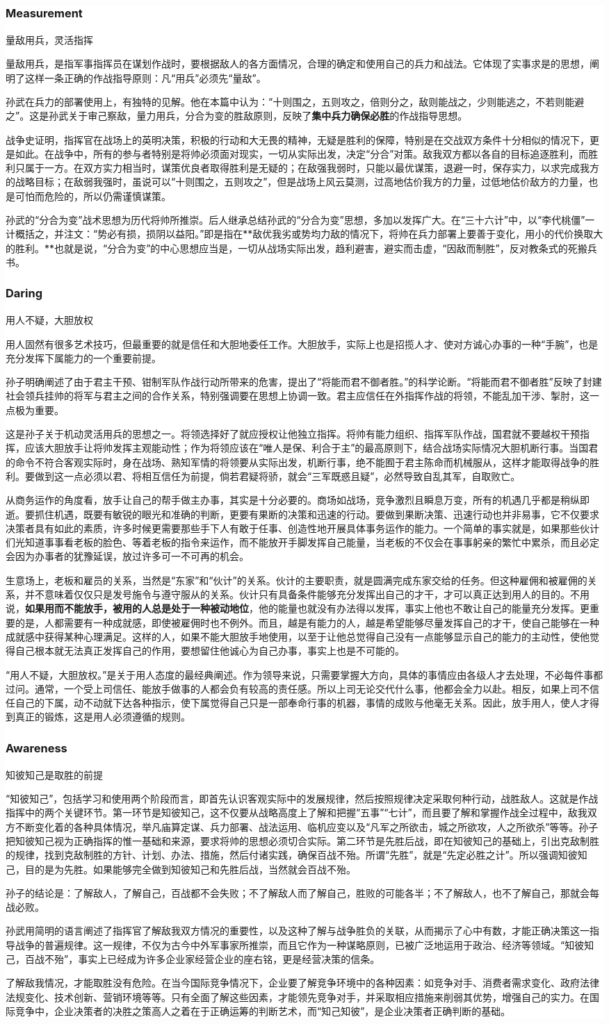 ### Measurement

量敌用兵，灵活指挥

量敌用兵，是指军事指挥员在谋划作战时，要根据敌人的各方面情况，合理的确定和使用自己的兵力和战法。它体现了实事求是的思想，阐明了这样一条正确的作战指导原则：凡“用兵”必须先“量敌”。

孙武在兵力的部署使用上，有独特的见解。他在本篇中认为：“十则围之，五则攻之，倍则分之，敌则能战之，少则能逃之，不若则能避之”。这是孙武关于审己察敌，量力用兵，分合为变的胜敌原则，反映了**集中兵力确保必胜**的作战指导思想。

战争史证明，指挥官在战场上的英明决策，积极的行动和大无畏的精神，无疑是胜利的保障，特别是在交战双方条件十分相似的情况下，更是如此。在战争中，所有的参与者特别是将帅必须面对现实，一切从实际出发，决定“分合”对策。敌我双方都以各自的目标追逐胜利，而胜利只属于一方。在双方实力相当时，谋策优良者取得胜利是无疑的；在敌强我弱时，只能以最优谋策，退避一时，保存实力，以求完成我方的战略目标；在敌弱我强时，虽说可以“十则围之，五则攻之”，但是战场上风云莫测，过高地估价我方的力量，过低地估价敌方的力量，也是可怕而危险的，所以仍需谨慎谋策。

孙武的“分合为变”战术思想为历代将帅所推崇。后人继承总结孙武的“分合为变”思想，多加以发挥广大。在“三十六计”中，以“李代桃僵”一计概括之，并注文：“势必有损，损阴以益阳。”即是指在**敌优我劣或势均力敌的情况下，将帅在兵力部署上要善于变化，用小的代价换取大的胜利。**也就是说，“分合为变”的中心思想应当是，一切从战场实际出发，趋利避害，避实而击虚，“因敌而制胜”，反对教条式的死搬兵书。

### Daring

用人不疑，大胆放权

用人固然有很多艺术技巧，但最重要的就是信任和大胆地委任工作。大胆放手，实际上也是招揽人才、使对方诚心办事的一种“手腕”，也是充分发挥下属能力的一个重要前提。

孙子明确阐述了由于君主干预、钳制军队作战行动所带来的危害，提出了“将能而君不御者胜。”的科学论断。“将能而君不御者胜”反映了封建社会领兵挂帅的将军与君主之间的合作关系，特别强调要在思想上协调一致。君主应信任在外指挥作战的将领，不能乱加干涉、掣肘，这一点极为重要。

这是孙子关于机动灵活用兵的思想之一。将领选择好了就应授权让他独立指挥。将帅有能力组织、指挥军队作战，国君就不要越权干预指挥，应该大胆放手让将帅发挥主观能动性；作为将领应该在“唯人是保、利合于主”的最高原则下，结合战场实际情况大胆机断行事。当国君的命令不符合客观实际时，身在战场、熟知军情的将领要从实际出发，机断行事，绝不能囿于君主陈命而机械服从，这样才能取得战争的胜利。要做到这一点必须以君、将相互信任为前提，倘若君疑将骄，就会“三军既惑且疑”，必然导致自乱其军，自取败亡。

从商务运作的角度看，放手让自己的帮手做主办事，其实是十分必要的。商场如战场，竞争激烈且瞬息万变，所有的机遇几乎都是稍纵即逝。要抓住机遇，既要有敏锐的眼光和准确的判断，更要有果断的决策和迅速的行动。要做到果断决策、迅速行动也并非易事，它不仅要求决策者具有如此的素质，许多时候更需要那些手下人有敢于任事、创造性地开展具体事务运作的能力。一个简单的事实就是，如果那些伙计们光知道事事看老板的脸色、等着老板的指令来运作，而不能放开手脚发挥自己能量，当老板的不仅会在事事躬亲的繁忙中累杀，而且必定会因为办事者的犹豫延误，放过许多可一不可再的机会。

生意场上，老板和雇员的关系，当然是“东家”和“伙计”的关系。伙计的主要职责，就是圆满完成东家交给的任务。但这种雇佣和被雇佣的关系，并不意味着仅仅只是发号施令与遵守服从的关系。伙计只有具备条件能够充分发挥出自己的才干，才可以真正达到用人的目的。不用说，**如果用而不能放手，被用的人总是处于一种被动地位**，他的能量也就没有办法得以发挥，事实上他也不敢让自己的能量充分发挥。更重要的是，人都需要有一种成就感，即使被雇佣时也不例外。而且，越是有能力的人，越是希望能够尽量发挥自己的才干，使自己能够在一种成就感中获得某种心理满足。这样的人，如果不能大胆放手地使用，以至于让他总觉得自己没有一点能够显示自己的能力的主动性，使他觉得自己根本就无法真正发挥自己的作用，要想留住他诚心为自己办事，事实上也是不可能的。

“用人不疑，大胆放权。”是关于用人态度的最经典阐述。作为领导来说，只需要掌握大方向，具体的事情应由各级人才去处理，不必每件事都过问。通常，一个受上司信任、能放手做事的人都会负有较高的责任感。所以上司无论交代什么事，他都会全力以赴。相反，如果上司不信任自己的下属，动不动就下达各种指示，使下属觉得自己只是一部奉命行事的机器，事情的成败与他毫无关系。因此，放手用人，使人才得到真正的锻炼，这是用人必须遵循的规则。

### Awareness

知彼知己是取胜的前提

“知彼知己”，包括学习和使用两个阶段而言，即首先认识客观实际中的发展规律，然后按照规律决定采取何种行动，战胜敌人。这就是作战指挥中的两个关键环节。第一环节是知彼知己，这不仅要从战略高度上了解和把握“五事”“七计”，而且要了解和掌握作战全过程中，敌我双方不断变化着的各种具体情况，举凡庙算定谋、兵力部署、战法运用、临机应变以及“凡军之所欲击，城之所欲攻，人之所欲杀”等等。孙子把知彼知己视为正确指挥的惟一基础和来源，要求将帅的思想必须切合实际。第二环节是先胜后战，即在知彼知己的基础上，引出克敌制胜的规律，找到克敌制胜的方针、计划、办法、措施，然后付诸实践，确保百战不殆。所谓“先胜”，就是“先定必胜之计”。所以强调知彼知己，目的是为先胜。如果能够完全做到知彼知己和先胜后战，当然就会百战不殆。

孙子的结论是：了解敌人，了解自己，百战都不会失败；不了解敌人而了解自己，胜败的可能各半；不了解敌人，也不了解自己，那就会每战必败。

孙武用简明的语言阐述了指挥官了解敌我双方情况的重要性，以及这种了解与战争胜负的关联，从而揭示了心中有数，才能正确决策这一指导战争的普遍规律。这一规律，不仅为古今中外军事家所推崇，而且它作为一种谋略原则，已被广泛地运用于政治、经济等领域。“知彼知己，百战不殆”，事实上已经成为许多企业家经营企业的座右铭，更是经营决策的信条。

了解敌我情况，才能取胜没有危险。在当今国际竞争情况下，企业要了解竞争环境中的各种因素：如竞争对手、消费者需求变化、政府法律法规变化、技术创新、营销环境等等。只有全面了解这些因素，才能领先竞争对手，并采取相应措施来削弱其优势，增强自己的实力。在国际竞争中，企业决策者的决胜之策高人之着在于正确运筹的判断艺术，而“知己知彼”，是企业决策者正确判断的基础。